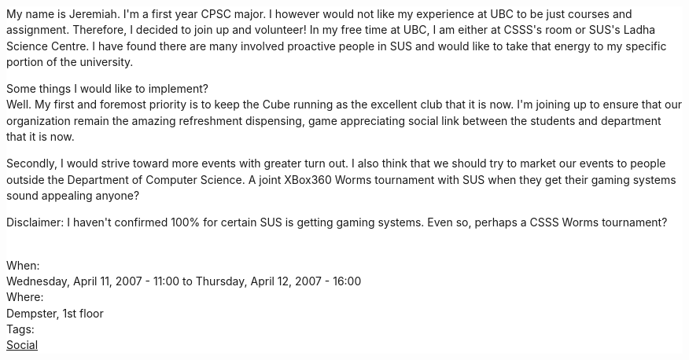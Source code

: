 <p>My name is Jeremiah. I&apos;m a first year CPSC major. I however would not like my experience at UBC to be just courses and assignment. Therefore, I decided to join up and volunteer! In my free time at UBC, I am either at CSSS&apos;s room or SUS&apos;s Ladha Science Centre. I have found there are many involved proactive people in SUS and would like to take that energy to my specific portion of the university.</p>
<p>Some things I would like to implement?<br>
Well. My first and foremost priority is to keep the Cube running as the excellent club that it is now. I&apos;m joining up to ensure that our organization remain the amazing refreshment dispensing, game appreciating social link between the students and department that it is now.</p>
<p>Secondly, I would strive toward more events with greater turn out. I also think that we should try to market our events to people outside the Department of Computer Science. A joint XBox360 Worms tournament with SUS when they get their gaming systems sound appealing anyone?</p>
<p>Disclaimer: I haven&apos;t confirmed 100% for certain SUS is getting gaming systems. Even so, perhaps a CSSS Worms tournament?<br>
<br style="clear:both"></p>
</div></div></div><div class="field field-name-field-dates field-type-datetime field-label-above"><div class="field-label">When:&#xA0;</div><div class="field-items"><div class="field-item even"><span class="date-display-range"><span class="date-display-start">Wednesday, April 11, 2007 - 11:00</span> to <span class="date-display-end">Thursday, April 12, 2007 - 16:00</span></span></div></div></div><div class="field field-name-field-location field-type-text field-label-above"><div class="field-label">Where:&#xA0;</div><div class="field-items"><div class="field-item even">Dempster, 1st floor</div></div></div>    <footer>
    <div class="field field-name-field-tags field-type-taxonomy-term-reference field-label-above"><div class="field-label">Tags:&#xA0;</div><div class="field-items"><div class="field-item even"><a href="/social">Social</a></div></div></div>      </footer>
